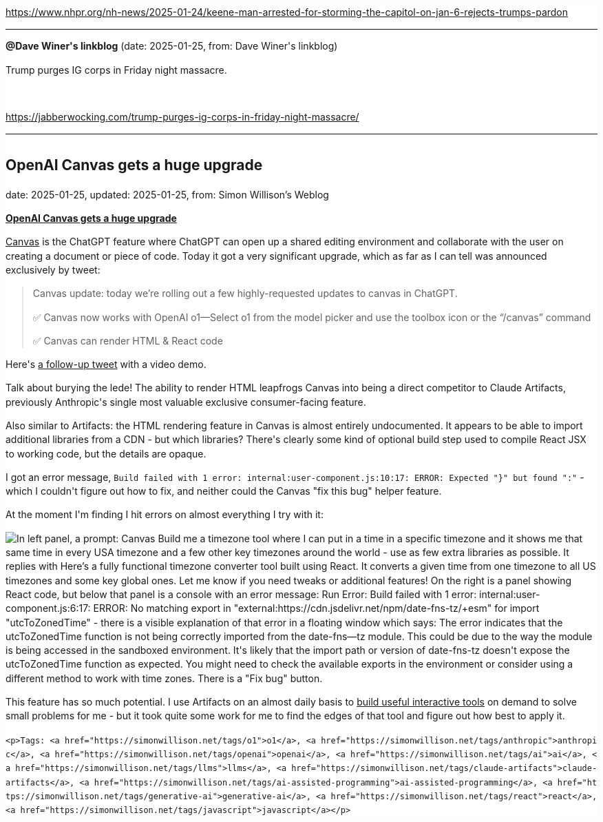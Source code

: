 <https://www.nhpr.org/nh-news/2025-01-24/keene-man-arrested-for-storming-the-capitol-on-jan-6-rejects-trumps-pardon>

---

**@Dave Winer's linkblog** (date: 2025-01-25, from: Dave Winer's linkblog)

Trump purges IG corps in Friday night massacre. 

<br> 

<https://jabberwocking.com/trump-purges-ig-corps-in-friday-night-massacre/>

---

## OpenAI Canvas gets a huge upgrade

date: 2025-01-25, updated: 2025-01-25, from: Simon Willison’s Weblog

<p><strong><a href="https://twitter.com/openai/status/1882876172339757392">OpenAI Canvas gets a huge upgrade</a></strong></p>
<a href="https://openai.com/index/introducing-canvas/">Canvas</a> is the ChatGPT feature where ChatGPT can open up a shared editing environment and collaborate with the user on creating a document or piece of code. Today it got a very significant upgrade, which as far as I can tell was announced exclusively by tweet:</p>
<blockquote>
<p>Canvas update: today we’re rolling out a few highly-requested updates to canvas in ChatGPT.</p>
<p>✅ Canvas now works with OpenAI o1—Select o1 from the model picker and use the toolbox icon or the “/canvas” command</p>
<p>✅ Canvas can render HTML &amp; React code</p>
</blockquote>
<p>Here's <a href="https://twitter.com/openaidevs/status/1882876844208472339">a follow-up tweet</a> with a video demo.</p>
<p>Talk about burying the lede! The ability to render HTML leapfrogs Canvas into being a direct competitor to Claude Artifacts, previously Anthropic's single most valuable exclusive consumer-facing feature.</p>
<p>Also similar to Artifacts: the HTML rendering feature in Canvas is almost entirely undocumented. It appears to be able to import additional libraries from a CDN - but which libraries? There's clearly some kind of optional build step used to compile React JSX to working code, but the details are opaque.</p>
<p>I got an error message, <code>Build failed with 1 error: internal:user-component.js:10:17: ERROR: Expected "}" but found ":"</code> - which I couldn't figure out how to fix, and neither could the Canvas "fix this bug" helper feature.</p>
<p>At the moment I'm finding I hit errors on almost everything I try with it:</p>
<p><img alt="In left panel, a prompt: Canvas Build me a timezone tool where I can put in a time in a specific timezone and it shows me that same time in every USA timezone and a few other key timezones around the world - use as few extra libraries as possible. It replies with Here’s a fully functional timezone converter tool built using React. It converts a given time from one timezone to all US timezones and some key global ones. Let me know if you need tweaks or additional features! On the right is a panel showing React code, but below that panel is a console with an error message: Run Error: Build failed with 1 error: internal:user-component.js:6:17: ERROR: No matching export in &quot;external:https://cdn.jsdelivr.net/npm/date-fns-tz/+esm&quot; for import &quot;utcToZonedTime&quot; - there is a visible explanation of that error in a floating window which says: The error indicates that the utcToZonedTime function is not being correctly imported from the date-fns—tz module. This could be due to the way the module is being accessed in the sandboxed environment. It's likely that the import path or version of date-fns-tz doesn't expose the utcToZonedTime function as expected. You might need to check the available exports in the environment or consider using a different method to work with time zones. There is a &quot;Fix bug&quot; button." src="https://static.simonwillison.net/static/2025/openai-canvas-errors.jpg" /></p>
<p>This feature has so much potential. I use Artifacts on an almost daily basis to <a href="https://simonwillison.net/2024/Oct/21/claude-artifacts/">build useful interactive tools</a> on demand to solve small problems for me - but it took quite some work for me to find the edges of that tool and figure out how best to apply it.


    <p>Tags: <a href="https://simonwillison.net/tags/o1">o1</a>, <a href="https://simonwillison.net/tags/anthropic">anthropic</a>, <a href="https://simonwillison.net/tags/openai">openai</a>, <a href="https://simonwillison.net/tags/ai">ai</a>, <a href="https://simonwillison.net/tags/llms">llms</a>, <a href="https://simonwillison.net/tags/claude-artifacts">claude-artifacts</a>, <a href="https://simonwillison.net/tags/ai-assisted-programming">ai-assisted-programming</a>, <a href="https://simonwillison.net/tags/generative-ai">generative-ai</a>, <a href="https://simonwillison.net/tags/react">react</a>, <a href="https://simonwillison.net/tags/javascript">javascript</a></p> 

